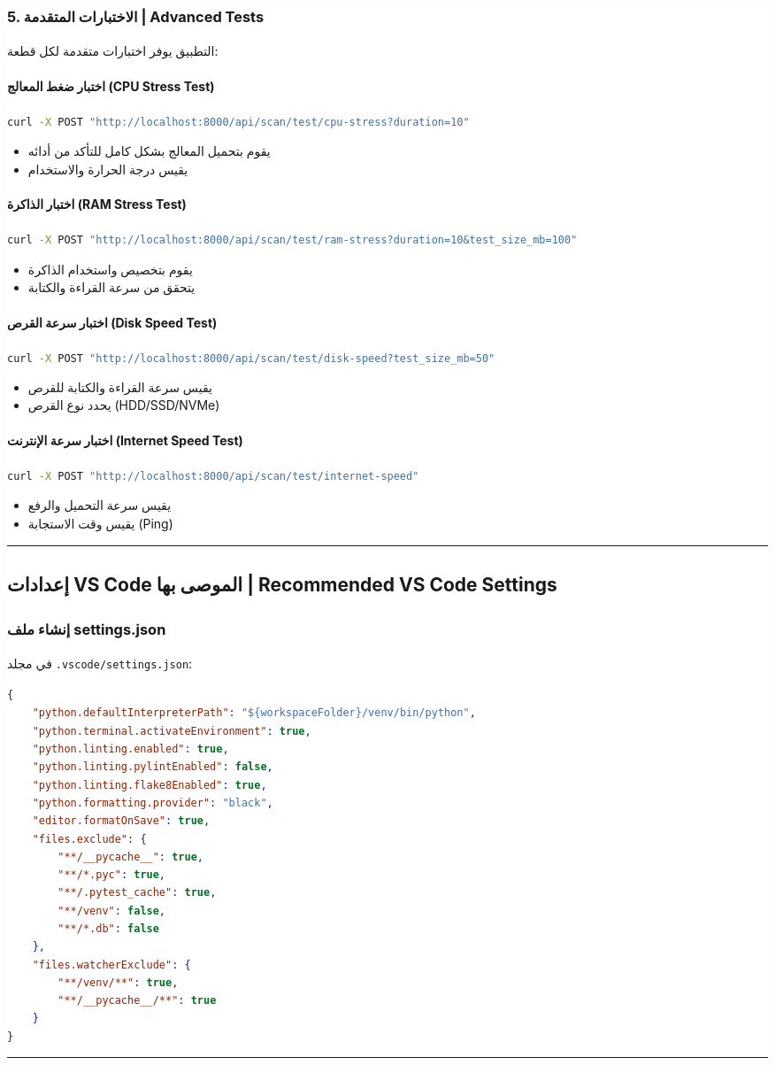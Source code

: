 
### 5. الاختبارات المتقدمة | Advanced Tests

التطبيق يوفر اختبارات متقدمة لكل قطعة:

#### اختبار ضغط المعالج (CPU Stress Test)
```bash
curl -X POST "http://localhost:8000/api/scan/test/cpu-stress?duration=10"
```
- يقوم بتحميل المعالج بشكل كامل للتأكد من أدائه
- يقيس درجة الحرارة والاستخدام

#### اختبار الذاكرة (RAM Stress Test)
```bash
curl -X POST "http://localhost:8000/api/scan/test/ram-stress?duration=10&test_size_mb=100"
```
- يقوم بتخصيص واستخدام الذاكرة
- يتحقق من سرعة القراءة والكتابة

#### اختبار سرعة القرص (Disk Speed Test)
```bash
curl -X POST "http://localhost:8000/api/scan/test/disk-speed?test_size_mb=50"
```
- يقيس سرعة القراءة والكتابة للقرص
- يحدد نوع القرص (HDD/SSD/NVMe)

#### اختبار سرعة الإنترنت (Internet Speed Test)
```bash
curl -X POST "http://localhost:8000/api/scan/test/internet-speed"
```
- يقيس سرعة التحميل والرفع
- يقيس وقت الاستجابة (Ping)

---

## إعدادات VS Code الموصى بها | Recommended VS Code Settings

### إنشاء ملف settings.json

في مجلد `.vscode/settings.json`:

```json
{
    "python.defaultInterpreterPath": "${workspaceFolder}/venv/bin/python",
    "python.terminal.activateEnvironment": true,
    "python.linting.enabled": true,
    "python.linting.pylintEnabled": false,
    "python.linting.flake8Enabled": true,
    "python.formatting.provider": "black",
    "editor.formatOnSave": true,
    "files.exclude": {
        "**/__pycache__": true,
        "**/*.pyc": true,
        "**/.pytest_cache": true,
        "**/venv": false,
        "**/*.db": false
    },
    "files.watcherExclude": {
        "**/venv/**": true,
        "**/__pycache__/**": true
    }
}
```

---